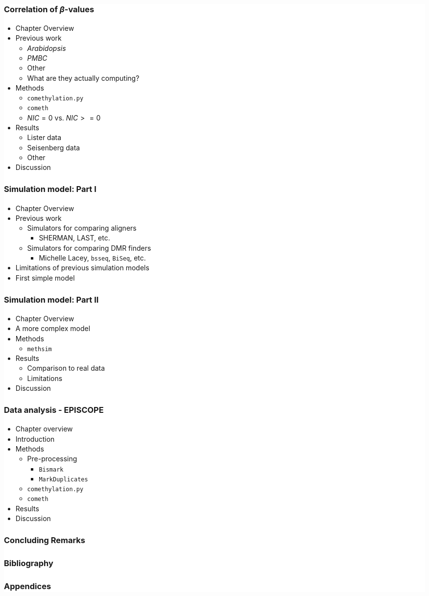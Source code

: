 ### Correlation of $\beta$-values
* Chapter Overview
* Previous work
	* _Arabidopsis_
	* _PMBC_
	* Other
	* What are they actually computing?
* Methods
	* `comethylation.py`
	* `cometh`
	* $NIC = 0$ vs. $NIC >= 0$
* Results
	* Lister data
	* Seisenberg data
	* Other
* Discussion

### Simulation model: Part I
* Chapter Overview
* Previous work
	* Simulators for comparing aligners
		* SHERMAN, LAST, etc.
	* Simulators for comparing DMR finders
		* Michelle Lacey, `bsseq`, `BiSeq`, etc.
* Limitations of previous simulation models
* First simple model

### Simulation model: Part II
* Chapter Overview
* A more complex model
* Methods
	* `methsim`
* Results
	* Comparison to real data
	* Limitations
* Discussion

### Data analysis - EPISCOPE
* Chapter overview
* Introduction
* Methods
	* Pre-processing
		* `Bismark`
		* `MarkDuplicates`
	* `comethylation.py`
	* `cometh`
* Results
* Discussion

### Concluding Remarks
### Bibliography
### Appendices
